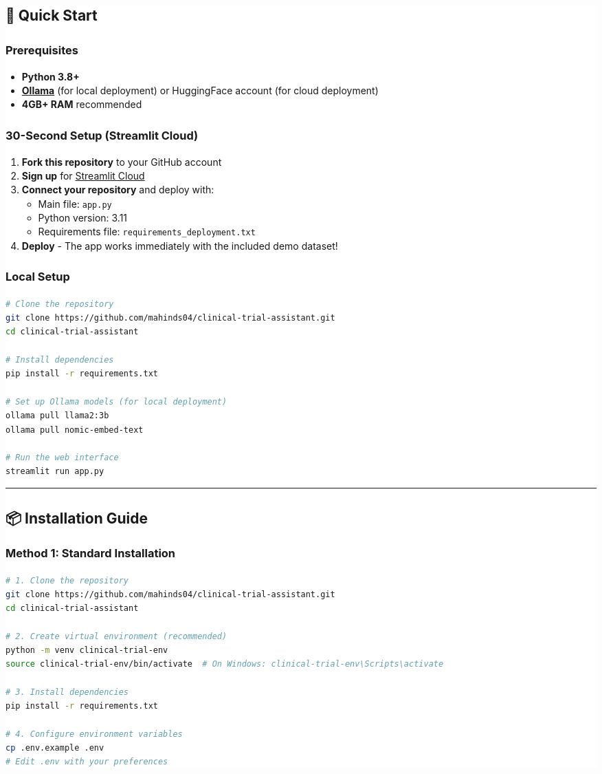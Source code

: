 
## 🚀 Quick Start

### Prerequisites

- **Python 3.8+**
- **[Ollama](https://ollama.ai/)** (for local deployment) or HuggingFace account (for cloud deployment)
- **4GB+ RAM** recommended

### 30-Second Setup (Streamlit Cloud)

1. **Fork this repository** to your GitHub account
2. **Sign up** for [Streamlit Cloud](https://streamlit.io/cloud)
3. **Connect your repository** and deploy with:
   - Main file: `app.py`
   - Python version: 3.11
   - Requirements file: `requirements_deployment.txt`
4. **Deploy** - The app works immediately with the included demo dataset!

### Local Setup

```bash
# Clone the repository
git clone https://github.com/mahinds04/clinical-trial-assistant.git
cd clinical-trial-assistant

# Install dependencies
pip install -r requirements.txt

# Set up Ollama models (for local deployment)
ollama pull llama2:3b
ollama pull nomic-embed-text

# Run the web interface
streamlit run app.py
```

---

## 📦 Installation Guide

### Method 1: Standard Installation

```bash
# 1. Clone the repository
git clone https://github.com/mahinds04/clinical-trial-assistant.git
cd clinical-trial-assistant

# 2. Create virtual environment (recommended)
python -m venv clinical-trial-env
source clinical-trial-env/bin/activate  # On Windows: clinical-trial-env\Scripts\activate

# 3. Install dependencies
pip install -r requirements.txt

# 4. Configure environment variables
cp .env.example .env
# Edit .env with your preferences
```
